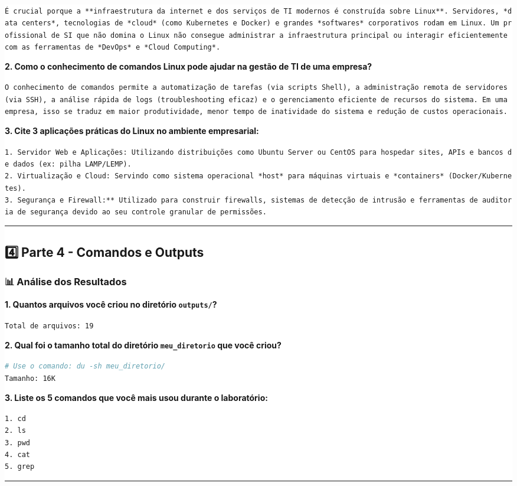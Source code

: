 ```
É crucial porque a **infraestrutura da internet e dos serviços de TI modernos é construída sobre Linux**. Servidores, *data centers*, tecnologias de *cloud* (como Kubernetes e Docker) e grandes *softwares* corporativos rodam em Linux. Um profissional de SI que não domina o Linux não consegue administrar a infraestrutura principal ou interagir eficientemente com as ferramentas de *DevOps* e *Cloud Computing*.

```

**2. Como o conhecimento de comandos Linux pode ajudar na gestão de TI de uma empresa?**

```
O conhecimento de comandos permite a automatização de tarefas (via scripts Shell), a administração remota de servidores (via SSH), a análise rápida de logs (troubleshooting eficaz) e o gerenciamento eficiente de recursos do sistema. Em uma empresa, isso se traduz em maior produtividade, menor tempo de inatividade do sistema e redução de custos operacionais.
```

**3. Cite 3 aplicações práticas do Linux no ambiente empresarial:**

```
1. Servidor Web e Aplicações: Utilizando distribuições como Ubuntu Server ou CentOS para hospedar sites, APIs e bancos de dados (ex: pilha LAMP/LEMP).
2. Virtualização e Cloud: Servindo como sistema operacional *host* para máquinas virtuais e *containers* (Docker/Kubernetes).
3. Segurança e Firewall:** Utilizado para construir firewalls, sistemas de detecção de intrusão e ferramentas de auditoria de segurança devido ao seu controle granular de permissões.
```

---

## 4️⃣ Parte 4 - Comandos e Outputs

### 📊 Análise dos Resultados

**1. Quantos arquivos você criou no diretório `outputs/`?**

```
Total de arquivos: 19
```

**2. Qual foi o tamanho total do diretório `meu_diretorio` que você criou?**

```bash
# Use o comando: du -sh meu_diretorio/
Tamanho: 16K
```

**3. Liste os 5 comandos que você mais usou durante o laboratório:**

```
1. cd
2. ls
3. pwd
4. cat
5. grep
```

---